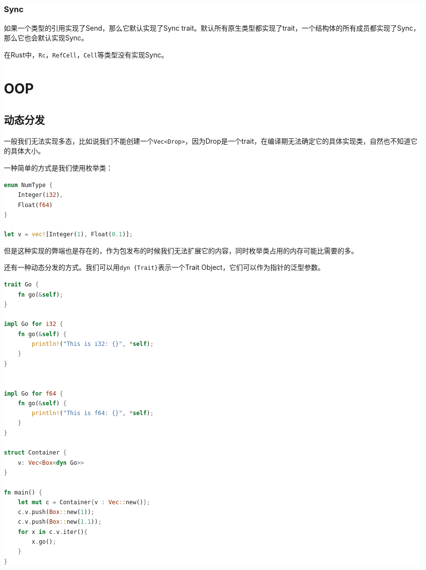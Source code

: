 ### Sync

如果一个类型的引用实现了Send，那么它默认实现了Sync trait。默认所有原生类型都实现了trait，一个结构体的所有成员都实现了Sync，那么它也会默认实现Sync。

在Rust中，`Rc`，`RefCell`，`Cell`等类型没有实现Sync。

# OOP

## 动态分发

一般我们无法实现多态，比如说我们不能创建一个`Vec<Drop>`，因为Drop是一个trait，在编译期无法确定它的具体实现类，自然也不知道它的具体大小。

一种简单的方式是我们使用枚举类：

```rust
enum NumType {
    Integer(i32),
    Float(f64)
}

let v = vec![Integer(1), Float(0.1)];
```

但是这种实现的弊端也是存在的，作为包发布的时候我们无法扩展它的内容，同时枚举类占用的内存可能比需要的多。

还有一种动态分发的方式。我们可以用`dyn {Trait}`表示一个Trait Object，它们可以作为指针的泛型参数。

```rust
trait Go {
    fn go(&self);
}

impl Go for i32 {
    fn go(&self) {
        println!("This is i32: {}", *self);
    }
}


impl Go for f64 {
    fn go(&self) {
        println!("This is f64: {}", *self);
    }
}

struct Container {
    v: Vec<Box<dyn Go>>
}

fn main() {
    let mut c = Container{v : Vec::new()};
    c.v.push(Box::new(1));
    c.v.push(Box::new(1.1));
    for x in c.v.iter(){
        x.go();
    }
}
```
